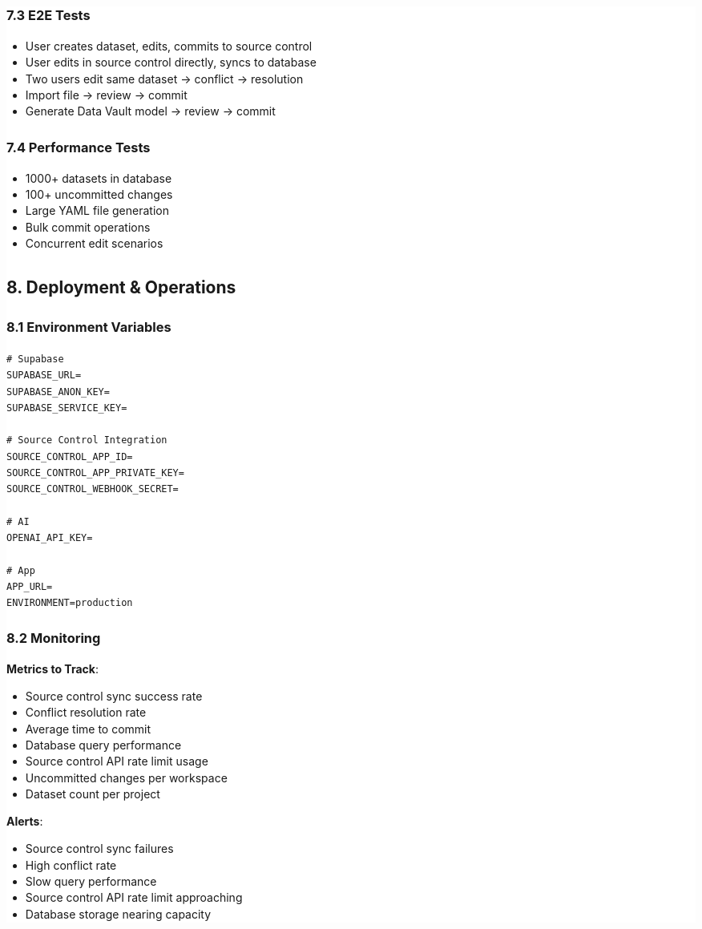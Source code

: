 ### 7.3 E2E Tests
- User creates dataset, edits, commits to source control
- User edits in source control directly, syncs to database
- Two users edit same dataset → conflict → resolution
- Import file → review → commit
- Generate Data Vault model → review → commit

### 7.4 Performance Tests
- 1000+ datasets in database
- 100+ uncommitted changes
- Large YAML file generation
- Bulk commit operations
- Concurrent edit scenarios

## 8. Deployment & Operations

### 8.1 Environment Variables
```
# Supabase
SUPABASE_URL=
SUPABASE_ANON_KEY=
SUPABASE_SERVICE_KEY=

# Source Control Integration
SOURCE_CONTROL_APP_ID=
SOURCE_CONTROL_APP_PRIVATE_KEY=
SOURCE_CONTROL_WEBHOOK_SECRET=

# AI
OPENAI_API_KEY=

# App
APP_URL=
ENVIRONMENT=production
```

### 8.2 Monitoring

**Metrics to Track**:
- Source control sync success rate
- Conflict resolution rate
- Average time to commit
- Database query performance
- Source control API rate limit usage
- Uncommitted changes per workspace
- Dataset count per project

**Alerts**:
- Source control sync failures
- High conflict rate
- Slow query performance
- Source control API rate limit approaching
- Database storage nearing capacity
